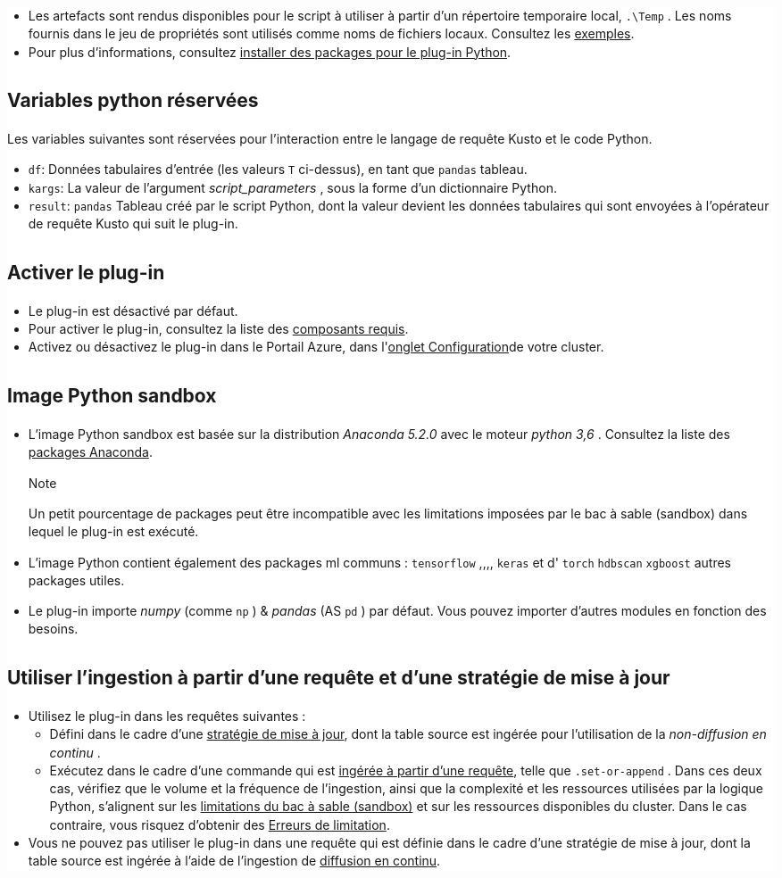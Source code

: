   * Les artefacts sont rendus disponibles pour le script à utiliser à partir d’un répertoire temporaire local, `.\Temp` . Les noms fournis dans le jeu de propriétés sont utilisés comme noms de fichiers locaux. Consultez les [exemples](#examples).
  * Pour plus d’informations, consultez [installer des packages pour le plug-in Python](#install-packages-for-the-python-plugin). 

## <a name="reserved-python-variables"></a>Variables python réservées

Les variables suivantes sont réservées pour l’interaction entre le langage de requête Kusto et le code Python.

* `df`: Données tabulaires d’entrée (les valeurs `T` ci-dessus), en tant que `pandas` tableau.
* `kargs`: La valeur de l’argument *script_parameters* , sous la forme d’un dictionnaire Python.
* `result`: `pandas` Tableau créé par le script Python, dont la valeur devient les données tabulaires qui sont envoyées à l’opérateur de requête Kusto qui suit le plug-in.

## <a name="enable-the-plugin"></a>Activer le plug-in

* Le plug-in est désactivé par défaut.
* Pour activer le plug-in, consultez la liste des [composants requis](../concepts/sandboxes.md#prerequisites).
* Activez ou désactivez le plug-in dans le Portail Azure, dans l'[onglet Configuration](../../language-extensions.md)de votre cluster.

## <a name="python-sandbox-image"></a>Image Python sandbox

* L’image Python sandbox est basée sur la distribution *Anaconda 5.2.0* avec le moteur *python 3,6* .
  Consultez la liste des [packages Anaconda](http://docs.anaconda.com/anaconda/packages/old-pkg-lists/5.2.0/py3.6_win-64/).
  
  > [!NOTE]
  > Un petit pourcentage de packages peut être incompatible avec les limitations imposées par le bac à sable (sandbox) dans lequel le plug-in est exécuté.
  
* L’image Python contient également des packages ml communs : `tensorflow` ,,,, `keras` et d' `torch` `hdbscan` `xgboost` autres packages utiles.
* Le plug-in importe *numpy* (comme `np` ) & *pandas* (AS `pd` ) par défaut.  Vous pouvez importer d’autres modules en fonction des besoins.

## <a name="use-ingestion-from-query-and-update-policy"></a>Utiliser l’ingestion à partir d’une requête et d’une stratégie de mise à jour

* Utilisez le plug-in dans les requêtes suivantes :
  * Défini dans le cadre d’une [stratégie de mise à jour](../management/updatepolicy.md), dont la table source est ingérée pour l’utilisation de la *non-diffusion en continu* .
  * Exécutez dans le cadre d’une commande qui est [ingérée à partir d’une requête](../management/data-ingestion/ingest-from-query.md), telle que `.set-or-append` .
    Dans ces deux cas, vérifiez que le volume et la fréquence de l’ingestion, ainsi que la complexité et les ressources utilisées par la logique Python, s’alignent sur les [limitations du bac à sable (sandbox)](../concepts/sandboxes.md#limitations) et sur les ressources disponibles du cluster. Dans le cas contraire, vous risquez d’obtenir des [Erreurs de limitation](../concepts/sandboxes.md#errors).
* Vous ne pouvez pas utiliser le plug-in dans une requête qui est définie dans le cadre d’une stratégie de mise à jour, dont la table source est ingérée à l’aide de l’ingestion de [diffusion en continu](../../ingest-data-streaming.md).

